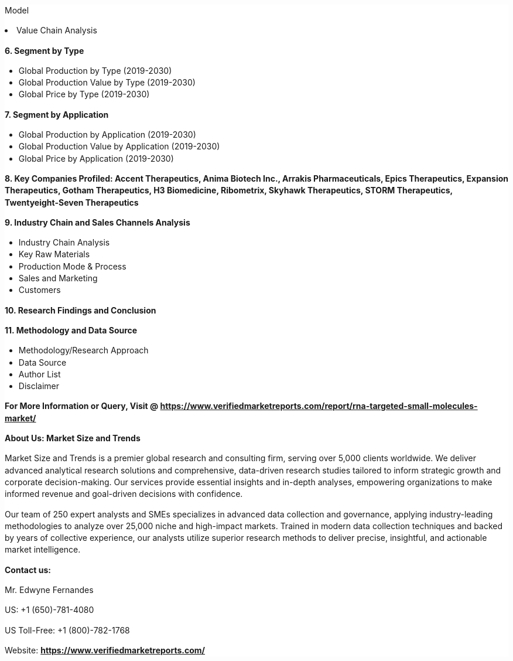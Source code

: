 Model</li><li>Value Chain Analysis&nbsp;</li></ul><p><strong>6. Segment by Type</strong></p><ul><li>Global Production by Type (2019-2030)</li><li>Global Production Value by Type (2019-2030)</li><li>Global Price by Type (2019-2030)</li></ul><p><strong>7. Segment by Application</strong></p><ul><li>Global Production by Application (2019-2030)</li><li>Global Production Value by Application (2019-2030)</li><li>Global Price by Application (2019-2030)</li></ul><p><strong>8. Key Companies Profiled: Accent Therapeutics, Anima Biotech Inc., Arrakis Pharmaceuticals, Epics Therapeutics, Expansion Therapeutics, Gotham Therapeutics, H3 Biomedicine, Ribometrix, Skyhawk Therapeutics, STORM Therapeutics, Twentyeight-Seven Therapeutics</strong></p><p><strong>9. Industry Chain and Sales Channels Analysis</strong></p><ul><li>Industry Chain Analysis</li><li>Key Raw Materials</li><li>Production Mode &amp; Process</li><li>Sales and Marketing</li><li>Customers</li></ul><p><strong>10. Research Findings and Conclusion</strong></p><p><strong>11. Methodology and Data Source</strong></p><ul><li>Methodology/Research Approach</li><li>Data Source</li><li>Author List</li><li>Disclaimer</li></ul></p><p><strong>For More Information or Query, Visit @ <a href="https://www.verifiedmarketreports.com/report/rna-targeted-small-molecules-market/">https://www.verifiedmarketreports.com/report/rna-targeted-small-molecules-market/</a></strong></p><p><strong>About Us: Market Size and Trends</strong></p><p>Market Size and Trends is a premier global research and consulting firm, serving over 5,000 clients worldwide. We deliver advanced analytical research solutions and comprehensive, data-driven research studies tailored to inform strategic growth and corporate decision-making. Our services provide essential insights and in-depth analyses, empowering organizations to make informed revenue and goal-driven decisions with confidence.</p><p>Our team of 250 expert analysts and SMEs specializes in advanced data collection and governance, applying industry-leading methodologies to analyze over 25,000 niche and high-impact markets. Trained in modern data collection techniques and backed by years of collective experience, our analysts utilize superior research methods to deliver precise, insightful, and actionable market intelligence.</p><p><strong>Contact us:</strong></p><p>Mr. Edwyne Fernandes</p><p>US: +1 (650)-781-4080</p><p>US Toll-Free: +1 (800)-782-1768</p><p>Website: <strong><a href="https://www.verifiedmarketreports.com/">https://www.verifiedmarketreports.com/</a></strong></p>
